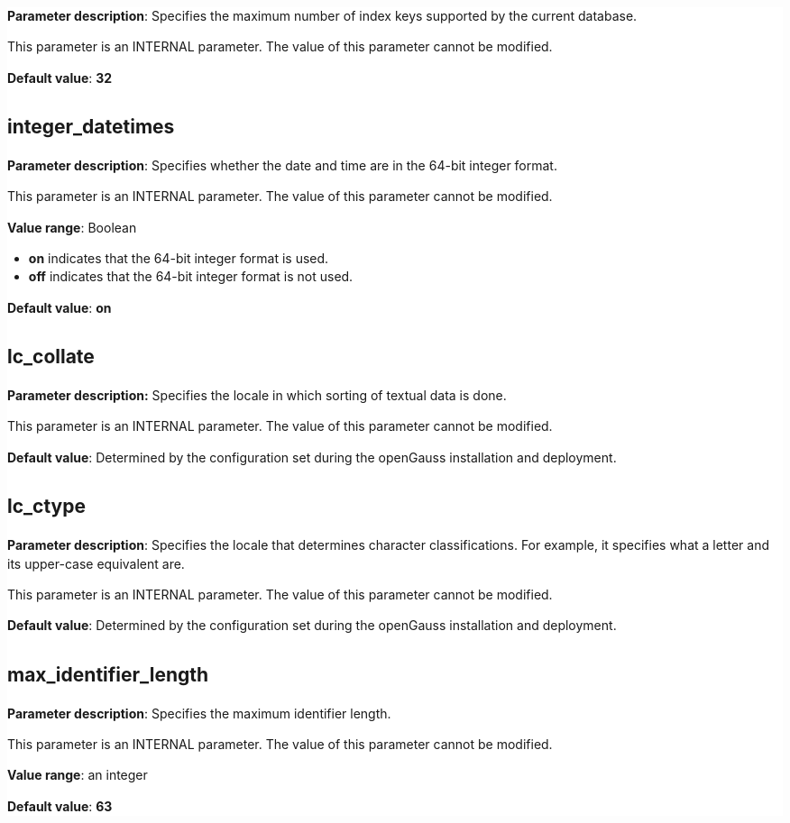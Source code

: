**Parameter description**: Specifies the maximum number of index keys supported by the current database.

This parameter is an INTERNAL parameter. The value of this parameter cannot be modified.

**Default value**:  **32**

## integer\_datetimes<a name="en-us_topic_0242371544_en-us_topic_0237124754_en-us_topic_0059778487_s2cf7071ca7cf4b79a23cbc4664f508a8"></a>

**Parameter description**: Specifies whether the date and time are in the 64-bit integer format.

This parameter is an INTERNAL parameter. The value of this parameter cannot be modified.

**Value range**: Boolean

-   **on**  indicates that the 64-bit integer format is used.
-   **off**  indicates that the 64-bit integer format is not used.

**Default value**:  **on**

## lc\_collate<a name="en-us_topic_0242371544_en-us_topic_0237124754_en-us_topic_0059778487_s2f3ca5fe93c04242aae028fd44ffb57c"></a>

**Parameter description:**  Specifies the locale in which sorting of textual data is done.

This parameter is an INTERNAL parameter. The value of this parameter cannot be modified.

**Default value**: Determined by the configuration set during the openGauss installation and deployment.

## lc\_ctype<a name="en-us_topic_0242371544_en-us_topic_0237124754_en-us_topic_0059778487_s8d813413a667463db959fd155dca4a7d"></a>

**Parameter description**: Specifies the locale that determines character classifications. For example, it specifies what a letter and its upper-case equivalent are.

This parameter is an INTERNAL parameter. The value of this parameter cannot be modified.

**Default value**: Determined by the configuration set during the openGauss installation and deployment.

## max\_identifier\_length<a name="en-us_topic_0242371544_en-us_topic_0237124754_en-us_topic_0059778487_s0aed6ba352a6486a9f2065914e6322c4"></a>

**Parameter description**: Specifies the maximum identifier length.

This parameter is an INTERNAL parameter. The value of this parameter cannot be modified.

**Value range**: an integer

**Default value**:  **63**
